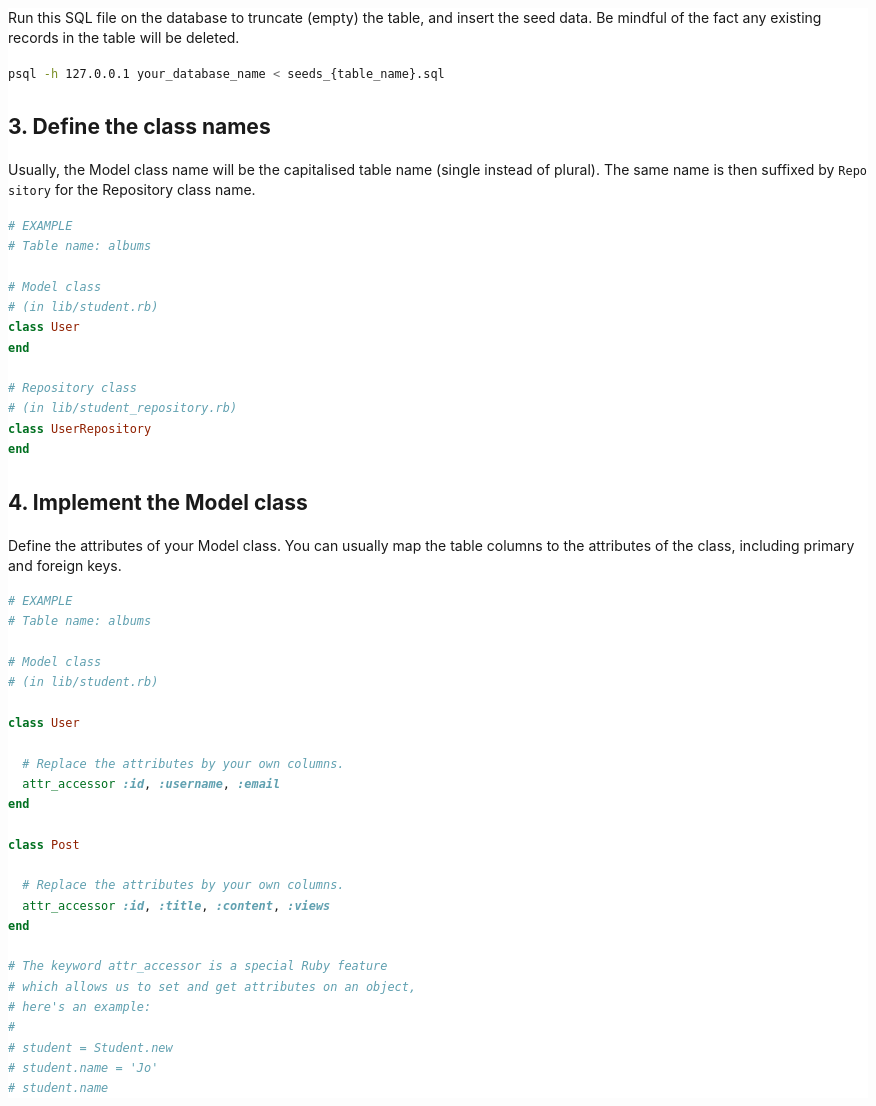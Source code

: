Run this SQL file on the database to truncate (empty) the table, and insert the seed data. Be mindful of the fact any existing records in the table will be deleted.

```bash
psql -h 127.0.0.1 your_database_name < seeds_{table_name}.sql
```

## 3. Define the class names

Usually, the Model class name will be the capitalised table name (single instead of plural). The same name is then suffixed by `Repository` for the Repository class name.

```ruby
# EXAMPLE
# Table name: albums

# Model class
# (in lib/student.rb)
class User
end

# Repository class
# (in lib/student_repository.rb)
class UserRepository
end
```

## 4. Implement the Model class

Define the attributes of your Model class. You can usually map the table columns to the attributes of the class, including primary and foreign keys.

```ruby
# EXAMPLE
# Table name: albums

# Model class
# (in lib/student.rb)

class User

  # Replace the attributes by your own columns.
  attr_accessor :id, :username, :email
end

class Post

  # Replace the attributes by your own columns.
  attr_accessor :id, :title, :content, :views
end

# The keyword attr_accessor is a special Ruby feature
# which allows us to set and get attributes on an object,
# here's an example:
#
# student = Student.new
# student.name = 'Jo'
# student.name
```
